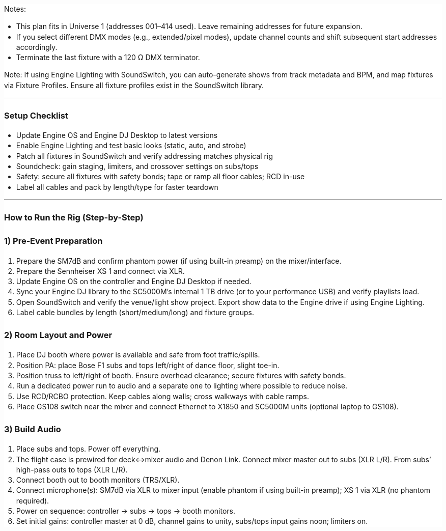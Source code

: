 Notes:
- This plan fits in Universe 1 (addresses 001–414 used). Leave remaining addresses for future expansion.
- If you select different DMX modes (e.g., extended/pixel modes), update channel counts and shift subsequent start addresses accordingly.
- Terminate the last fixture with a 120 Ω DMX terminator.

Note: If using Engine Lighting with SoundSwitch, you can auto-generate shows from track metadata and BPM, and map fixtures via Fixture Profiles. Ensure all fixture profiles exist in the SoundSwitch library.

---

### Setup Checklist
- Update Engine OS and Engine DJ Desktop to latest versions
- Enable Engine Lighting and test basic looks (static, auto, and strobe)
- Patch all fixtures in SoundSwitch and verify addressing matches physical rig
- Soundcheck: gain staging, limiters, and crossover settings on subs/tops
- Safety: secure all fixtures with safety bonds; tape or ramp all floor cables; RCD in-use
- Label all cables and pack by length/type for faster teardown

---

### How to Run the Rig (Step-by-Step)

### 1) Pre‑Event Preparation
1. Prepare the SM7dB and confirm phantom power (if using built-in preamp) on the mixer/interface.
2. Prepare the Sennheiser XS 1 and connect via XLR.
3. Update Engine OS on the controller and Engine DJ Desktop if needed.
4. Sync your Engine DJ library to the SC5000M’s internal 1 TB drive (or to your performance USB) and verify playlists load.
5. Open SoundSwitch and verify the venue/light show project. Export show data to the Engine drive if using Engine Lighting.
6. Label cable bundles by length (short/medium/long) and fixture groups.

### 2) Room Layout and Power
1. Place DJ booth where power is available and safe from foot traffic/spills.
2. Position PA: place Bose F1 subs and tops left/right of dance floor, slight toe-in.
3. Position truss to left/right of booth. Ensure overhead clearance; secure fixtures with safety bonds.
4. Run a dedicated power run to audio and a separate one to lighting where possible to reduce noise.
5. Use RCD/RCBO protection. Keep cables along walls; cross walkways with cable ramps.
6. Place GS108 switch near the mixer and connect Ethernet to X1850 and SC5000M units (optional laptop to GS108).

### 3) Build Audio
1. Place subs and tops. Power off everything.
2. The flight case is prewired for deck↔mixer audio and Denon Link. Connect mixer master out to subs (XLR L/R). From subs’ high-pass outs to tops (XLR L/R).
3. Connect booth out to booth monitors (TRS/XLR).
4. Connect microphone(s): SM7dB via XLR to mixer input (enable phantom if using built-in preamp); XS 1 via XLR (no phantom required).
5. Power on sequence: controller → subs → tops → booth monitors.
6. Set initial gains: controller master at 0 dB, channel gains to unity, subs/tops input gains noon; limiters on.
